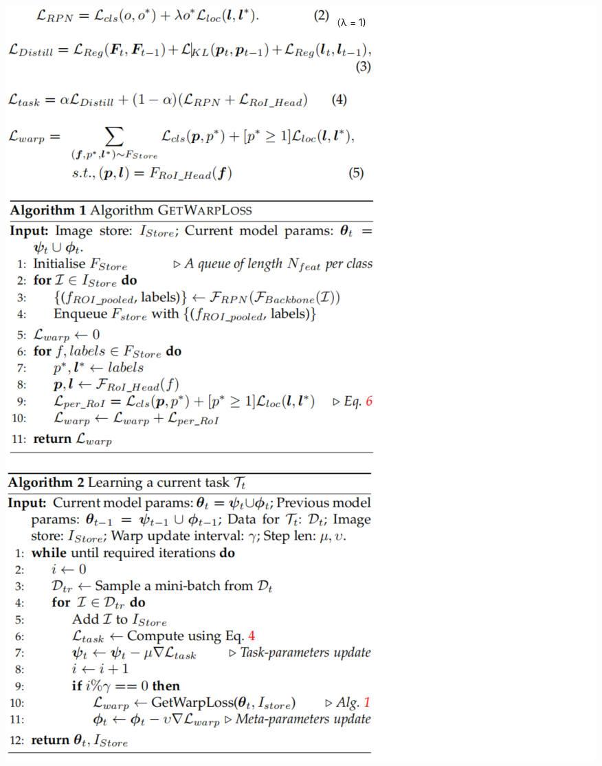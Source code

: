 ![image-20221107204013754](https://raw.githubusercontent.com/yuki1ssad/typora_images/main/image-20221107204013754.png)（λ = 1)

![image-20221107204119367](https://raw.githubusercontent.com/yuki1ssad/typora_images/main/image-20221107204119367.png) 

![image-20221107204159192](https://raw.githubusercontent.com/yuki1ssad/typora_images/main/image-20221107204159192.png) 

![image-20221107204226680](https://raw.githubusercontent.com/yuki1ssad/typora_images/main/image-20221107204226680.png) 

![image-20221107204302719](https://raw.githubusercontent.com/yuki1ssad/typora_images/main/image-20221107204302719.png)

![image-20221107204333993](https://raw.githubusercontent.com/yuki1ssad/typora_images/main/image-20221107204333993.png)
